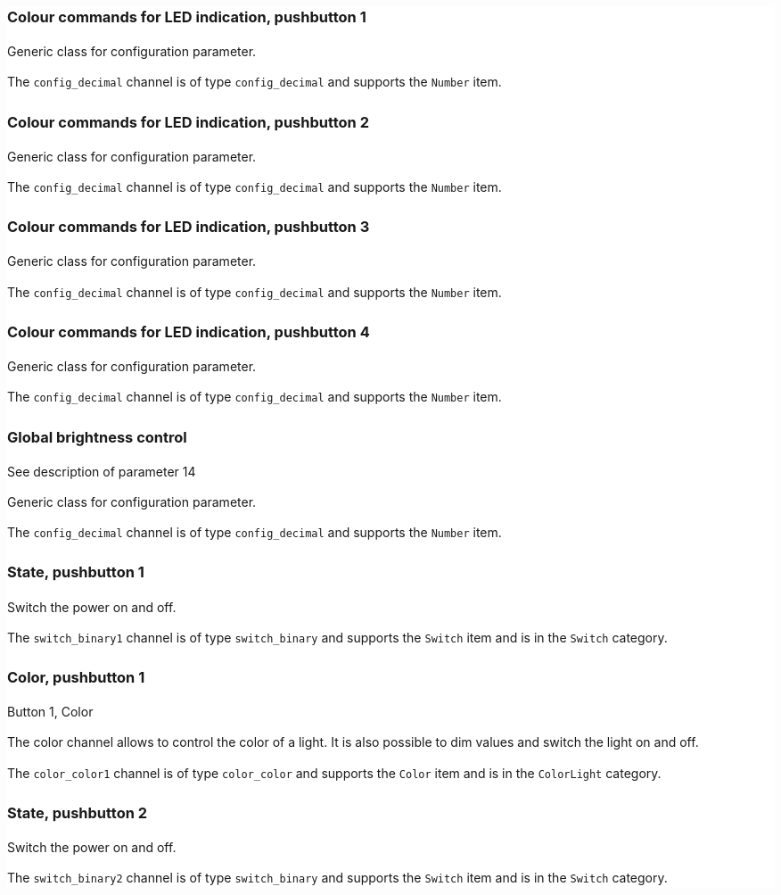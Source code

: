 
###  Colour commands for LED indication, pushbutton 1
Generic class for configuration parameter.

The ```config_decimal``` channel is of type ```config_decimal``` and supports the ```Number``` item.

### Colour commands for LED indication, pushbutton 2
Generic class for configuration parameter.

The ```config_decimal``` channel is of type ```config_decimal``` and supports the ```Number``` item.

### Colour commands for LED indication,  pushbutton 3
Generic class for configuration parameter.

The ```config_decimal``` channel is of type ```config_decimal``` and supports the ```Number``` item.

### Colour commands for LED indication, pushbutton 4
Generic class for configuration parameter.

The ```config_decimal``` channel is of type ```config_decimal``` and supports the ```Number``` item.

### Global brightness control
See description of parameter 14

Generic class for configuration parameter.

The ```config_decimal``` channel is of type ```config_decimal``` and supports the ```Number``` item.

### State, pushbutton 1
Switch the power on and off.

The ```switch_binary1``` channel is of type ```switch_binary``` and supports the ```Switch``` item and is in the ```Switch``` category.

### Color, pushbutton 1
Button 1, Color

The color channel allows to control the color of a light.
            It is also possible to dim values and switch the light on and off.

The ```color_color1``` channel is of type ```color_color``` and supports the ```Color``` item and is in the ```ColorLight``` category.

### State,  pushbutton 2
Switch the power on and off.

The ```switch_binary2``` channel is of type ```switch_binary``` and supports the ```Switch``` item and is in the ```Switch``` category.
